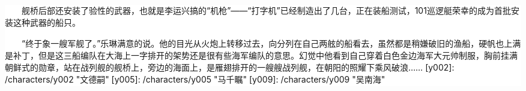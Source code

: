 　　舰桥后部还安装了验性的武器，也就是李运兴搞的“机枪”——“打字机”已经制造出了几台，正在装船测试，101巡逻艇荣幸的成为首批安装这种武器的船只。

　　“终于象一艘军舰了。”乐琳满意的说。他的目光从火炮上转移过去，向分列在自己两舷的船看去，虽然都是稍嫌破旧的渔船，硬帆也上满是补丁，但是这三船编队在大海上一字排开的架势还是很有些海军编队的意思。幻觉中他看到自己穿着白色金边海军大元帅制服，胸前挂满朝鲜式的勋章，站在战列舰的舰桥上，旁边的海面上，是雁翅排开的一艘艘战列舰，在朝阳的照耀下乘风破浪……
[y002]: /characters/y002 "文德嗣"
[y005]: /characters/y005 "马千瞩"
[y009]: /characters/y009 "吴南海"


